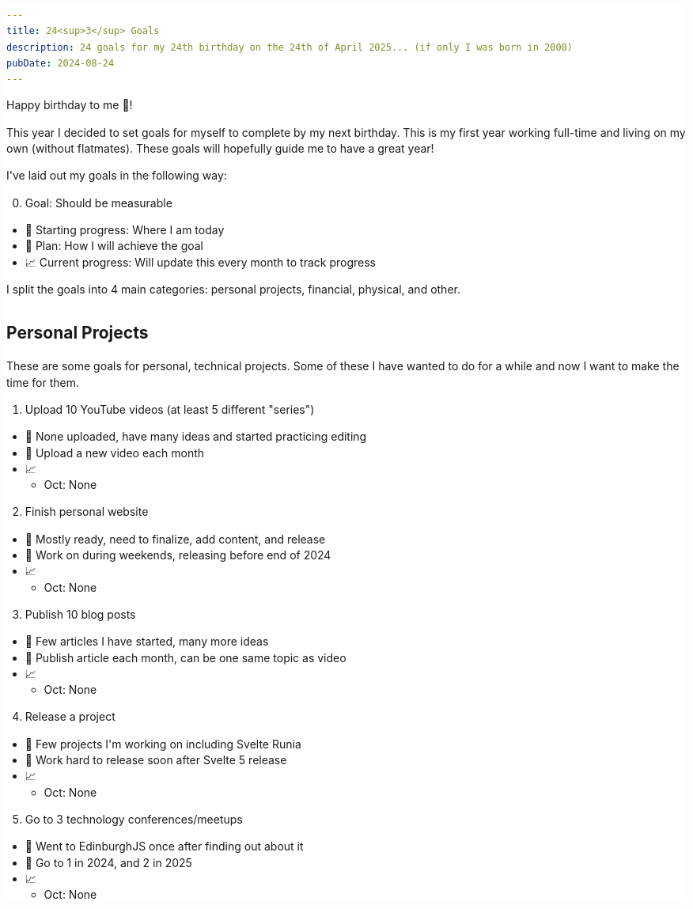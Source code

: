 ```yaml
---
title: 24<sup>3</sup> Goals
description: 24 goals for my 24th birthday on the 24th of April 2025... (if only I was born in 2000)
pubDate: 2024-08-24
---
```


Happy birthday to me 🎉!

This year I decided to set goals for myself to complete by my next birthday.
This is my first year working full-time and living on my own (without flatmates).
These goals will hopefully guide me to have a great year!

I've laid out my goals in the following way:

0. Goal: Should be measurable
  - 🌱 Starting progress: Where I am today
  - 📝 Plan: How I will achieve the goal
  - 📈 Current progress: Will update this every month to track progress

I split the goals into 4 main categories:
personal projects, financial, physical, and other.

## Personal Projects

These are some goals for personal, technical projects.
Some of these I have wanted to do for a while and now I want to make the time for them.

1. Upload 10 YouTube videos (at least 5 different "series")
  - 🌱 None uploaded, have many ideas and started practicing editing
  - 📝 Upload a new video each month
  - 📈
    - Oct: None
2. Finish personal website
  - 🌱 Mostly ready, need to finalize, add content, and release
  - 📝 Work on during weekends, releasing before end of 2024
  - 📈
    - Oct: None
3. Publish 10 blog posts
  - 🌱 Few articles I have started, many more ideas
  - 📝 Publish article each month, can be one same topic as video
  - 📈
    - Oct: None
4. Release a project
  - 🌱 Few projects I'm working on including Svelte Runia
  - 📝 Work hard to release soon after Svelte 5 release
  - 📈
    - Oct: None
5. Go to 3 technology conferences/meetups
  - 🌱 Went to EdinburghJS once after finding out about it
  - 📝 Go to 1 in 2024, and 2 in 2025
  - 📈
    - Oct: None
